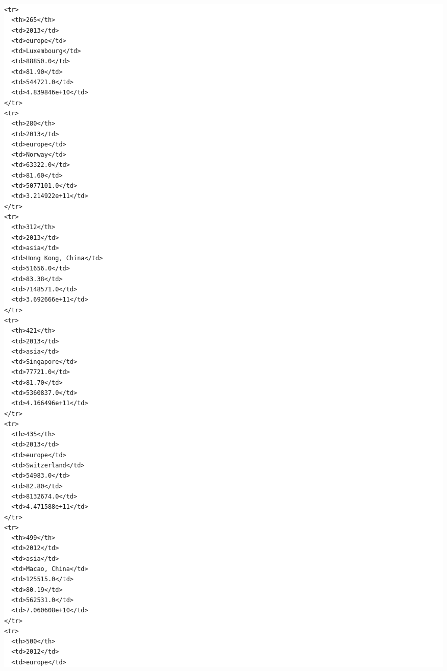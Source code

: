     <tr>
      <th>265</th>
      <td>2013</td>
      <td>europe</td>
      <td>Luxembourg</td>
      <td>88850.0</td>
      <td>81.90</td>
      <td>544721.0</td>
      <td>4.839846e+10</td>
    </tr>
    <tr>
      <th>280</th>
      <td>2013</td>
      <td>europe</td>
      <td>Norway</td>
      <td>63322.0</td>
      <td>81.60</td>
      <td>5077101.0</td>
      <td>3.214922e+11</td>
    </tr>
    <tr>
      <th>312</th>
      <td>2013</td>
      <td>asia</td>
      <td>Hong Kong, China</td>
      <td>51656.0</td>
      <td>83.38</td>
      <td>7148571.0</td>
      <td>3.692666e+11</td>
    </tr>
    <tr>
      <th>421</th>
      <td>2013</td>
      <td>asia</td>
      <td>Singapore</td>
      <td>77721.0</td>
      <td>81.70</td>
      <td>5360837.0</td>
      <td>4.166496e+11</td>
    </tr>
    <tr>
      <th>435</th>
      <td>2013</td>
      <td>europe</td>
      <td>Switzerland</td>
      <td>54983.0</td>
      <td>82.80</td>
      <td>8132674.0</td>
      <td>4.471588e+11</td>
    </tr>
    <tr>
      <th>499</th>
      <td>2012</td>
      <td>asia</td>
      <td>Macao, China</td>
      <td>125515.0</td>
      <td>80.19</td>
      <td>562531.0</td>
      <td>7.060608e+10</td>
    </tr>
    <tr>
      <th>500</th>
      <td>2012</td>
      <td>europe</td>